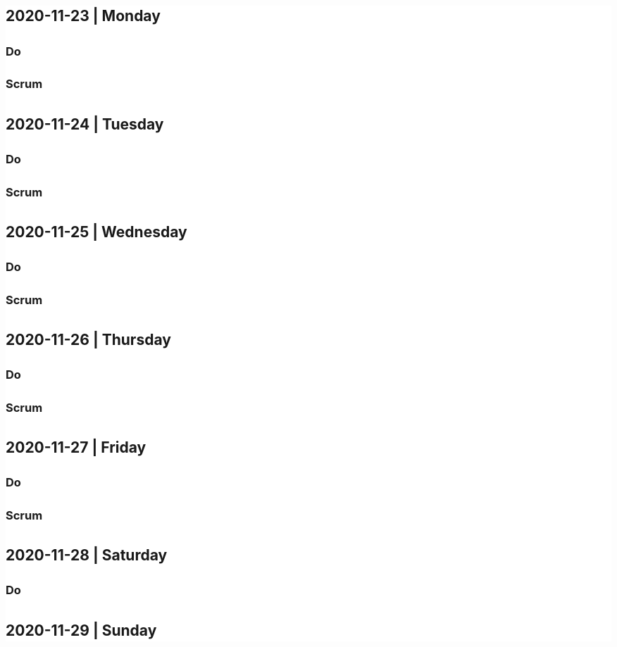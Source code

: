 ## 2020-11-23 | Monday

### Do

### Scrum

### 

## 2020-11-24 | Tuesday

### Do

### Scrum

### 

## 2020-11-25 | Wednesday

### Do

### Scrum

### 

## 2020-11-26 | Thursday

### Do

### Scrum

### 

## 2020-11-27 | Friday

### Do

### Scrum

### 

## 2020-11-28 | Saturday

### Do

###

## 2020-11-29 | Sunday
